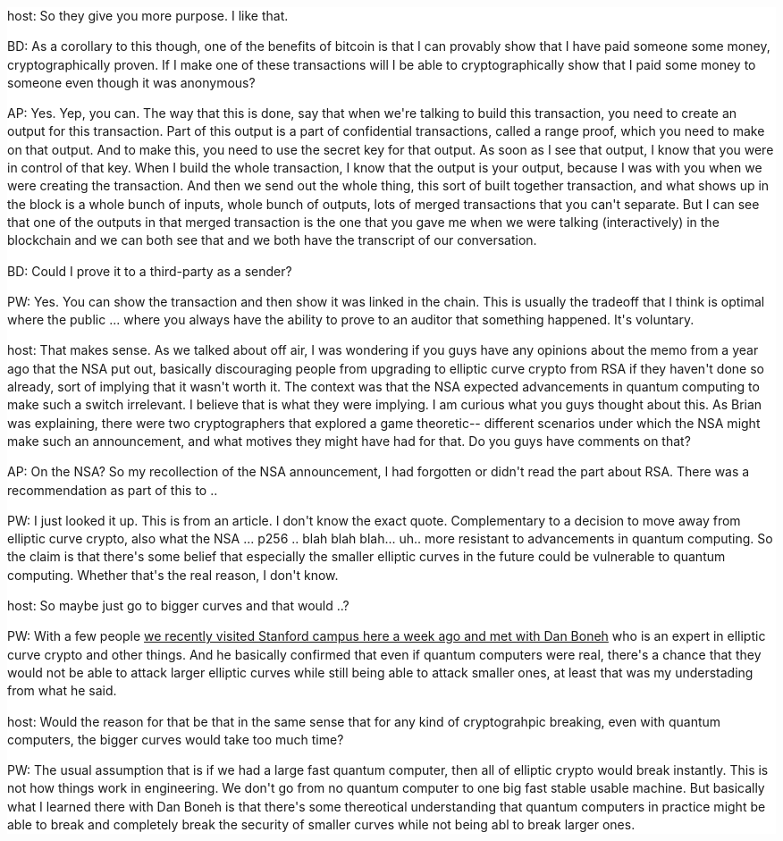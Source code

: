 host: So they give you more purpose. I like that.

BD: As a corollary to this though, one of the benefits of bitcoin is that I can provably show that I have paid someone some money, cryptographically proven. If I make one of these transactions will I be able to cryptographically show that I paid some money to someone even though it was anonymous?

AP: Yes. Yep, you can. The way that this is done, say that when we're talking to build this transaction, you need to create an output for this transaction. Part of this output is a part of confidential transactions, called a range proof, which you need to make on that output. And to make this, you need to use the secret key for that output. As soon as I see that output, I know that you were in control of that key. When I build the whole transaction, I know that the output is your output, because I was with you when we were creating the transaction. And then we send out the whole thing, this sort of built together transaction, and what shows up in the block is a whole bunch of inputs, whole bunch of outputs, lots of merged transactions that you can't separate. But I can see that one of the outputs in that merged transaction is the one that you gave me when we were talking (interactively) in the blockchain and we can both see that and we both have the transcript of our conversation.

BD: Could I prove it to a third-party as a sender?

PW: Yes. You can show the transaction and then show it was linked in the chain. This is usually the tradeoff that I think is optimal where the public ... where you always have the ability to prove to an auditor that something happened. It's voluntary.

host: That makes sense. As we talked about off air, I was wondering if you guys have any opinions about the memo from a year ago that the NSA put out, basically discouraging people from upgrading to elliptic curve crypto from RSA if they haven't done so already, sort of implying that it wasn't worth it. The context was that the NSA expected advancements in quantum computing to make such a switch irrelevant. I believe that is what they were implying. I am curious what you guys thought about this. As Brian was explaining, there were two cryptographers that explored a game theoretic-- different scenarios under which the NSA might make such an announcement, and what motives they might have had for that. Do you guys have comments on that?

AP: On the NSA? So my recollection of the NSA announcement, I had forgotten or didn't read the part about RSA. There was a recommendation as part of this to ..

PW: I just looked it up. This is from an article. I don't know the exact quote. Complementary to a decision to move away from elliptic curve crypto, also what the NSA ... p256 .. blah blah blah... uh.. more resistant to advancements in quantum computing. So the claim is that there's some belief that especially the smaller elliptic curves in the future could be vulnerable to quantum computing. Whether that's the real reason, I don't know.

host: So maybe just go to bigger curves and that would ..?

PW: With a few people [we recently visited Stanford campus here a week ago and met with Dan Boneh](http://diyhpl.us/wiki/transcripts/2016-july-bitcoin-developers-miners-meeting/dan-boneh/) who is an expert in elliptic curve crypto and other things. And he basically confirmed that even if quantum computers were real, there's a chance that they would not be able to attack larger elliptic curves while still being able to attack smaller ones, at least that was my understading from what he said.

host: Would the reason for that be that in the same sense that for any kind of cryptograhpic breaking, even with quantum computers, the bigger curves would take too much time?

PW: The usual assumption that is if we had a large fast quantum computer, then all of elliptic crypto would break instantly. This is not how things work in engineering. We don't go from no quantum computer to one big fast stable usable machine. But basically what I learned there with Dan Boneh is that there's some thereotical understanding that quantum computers in practice might be able to break and completely break the security of smaller curves while not being abl to break larger ones.
